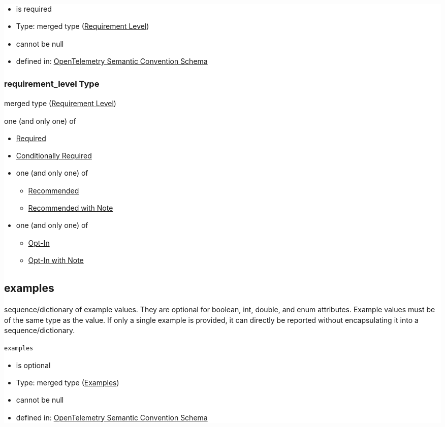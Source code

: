 * is required

* Type: merged type ([Requirement Level](../any/semconv-opentelemetry-semantic-convention-schema-definitions-any-value-properties-requirement-level.md))

* cannot be null

* defined in: [OpenTelemetry Semantic Convention Schema](../any/semconv-opentelemetry-semantic-convention-schema-definitions-any-value-properties-requirement-level.md "https://opentelemetry.io/schemas/v1/semconv.schema.json#/$defs/AnyValueSemanticConvention/properties/requirement_level")

### requirement\_level Type

merged type ([Requirement Level](../any/semconv-opentelemetry-semantic-convention-schema-definitions-any-value-properties-requirement-level.md))

one (and only one) of

* [Required](../any/semconv-opentelemetry-semantic-convention-schema-definitions-any-value-properties-requirement-level-oneof-required.md "check type definition")

* [Conditionally Required](../any/semconv-opentelemetry-semantic-convention-schema-definitions-any-value-properties-requirement-level-oneof-conditionally-required.md "check type definition")

* one (and only one) of

  * [Recommended](../any/semconv-opentelemetry-semantic-convention-schema-definitions-any-value-properties-requirement-level-oneof-recommended-oneof-recommended.md "check type definition")

  * [Recommended with Note](../any/semconv-opentelemetry-semantic-convention-schema-definitions-any-value-properties-requirement-level-oneof-recommended-oneof-recommended-with-note.md "check type definition")

* one (and only one) of

  * [Opt-In](../any/semconv-opentelemetry-semantic-convention-schema-definitions-any-value-properties-requirement-level-oneof-opt-in-oneof-opt-in.md "check type definition")

  * [Opt-In with Note](../any/semconv-opentelemetry-semantic-convention-schema-definitions-any-value-properties-requirement-level-oneof-opt-in-oneof-opt-in-with-note.md "check type definition")

## examples

sequence/dictionary of example values. They are optional for boolean, int, double, and enum attributes. Example values must be of the same type as the value. If only a single example is provided, it can directly be reported without encapsulating it into a sequence/dictionary.

`examples`

* is optional

* Type: merged type ([Examples](../any/semconv-opentelemetry-semantic-convention-schema-definitions-any-value-properties-examples.md))

* cannot be null

* defined in: [OpenTelemetry Semantic Convention Schema](../any/semconv-opentelemetry-semantic-convention-schema-definitions-any-value-properties-examples.md "https://opentelemetry.io/schemas/v1/semconv.schema.json#/$defs/AnyValueSemanticConvention/properties/examples")

